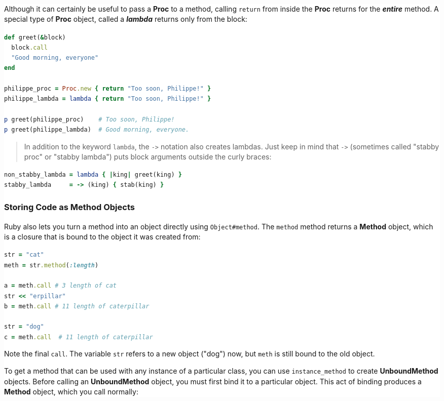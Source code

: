Although it can certainly be useful to pass a **Proc** to a method, calling `return` from inside the
**Proc** returns for the **_entire_** method. A special type of **Proc** object, called a **_lambda_**
returns only from the block:

```ruby
def greet(&block)
  block.call
  "Good morning, everyone"
end

philippe_proc = Proc.new { return "Too soon, Philippe!" }
philippe_lambda = lambda { return "Too soon, Philippe!" }

p greet(philippe_proc)    # Too soon, Philippe!
p greet(philippe_lambda)  # Good morning, everyone.
```

> In addition to the keyword `lambda`, the `->` notation also creates lambdas. Just keep in mind that
`->` (sometimes called "stabby proc" or "stabby lambda") puts block arguments outside the curly braces:

```ruby
non_stabby_lambda = lambda { |king| greet(king) }
stabby_lambda     = -> (king) { stab(king) }
```


### Storing Code as **Method** Objects

Ruby also lets you turn a method into an object directly using `Object#method`. The `method` method returns
a **Method** object, which is a closure that is bound to the object it was created from:

```ruby
str = "cat"
meth = str.method(:length)

a = meth.call # 3 length of cat
str << "erpillar"
b = meth.call # 11 length of caterpillar

str = "dog"
c = meth.call  # 11 length of caterpillar
```

Note the final `call`. The variable `str` refers to a new object ("dog") now, but `meth` is still bound to
the old object.

To get a method that can be used with any instance of a particular class, you can use `instance_method`
to create **UnboundMethod** objects. Before calling an **UnboundMethod** object, you must first bind it to a 
particular object. This act of binding produces a **Method** object, which you call normally:
